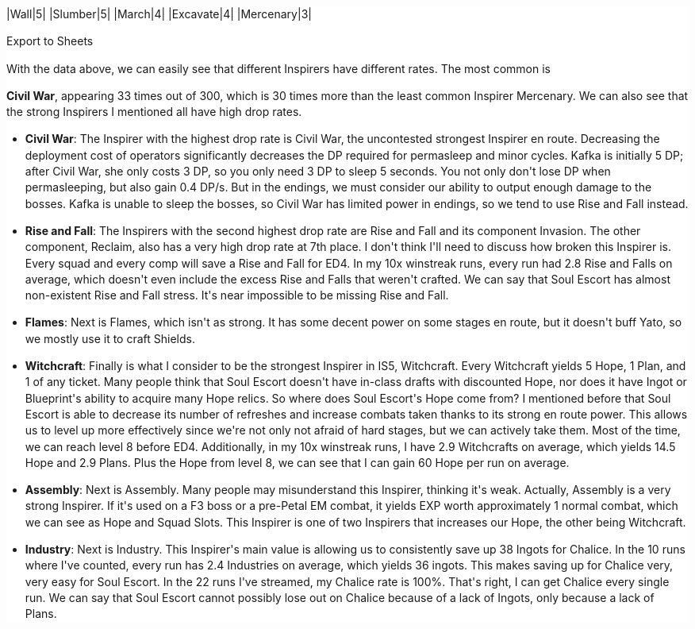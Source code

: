 |Wall|5|
|Slumber|5|
|March|4|
|Excavate|4|
|Mercenary|3|

Export to Sheets

With the data above, we can easily see that different Inspirers have different rates. The most common is

**Civil War**, appearing 33 times out of 300, which is 30 times more than the least common Inspirer Mercenary. We can also see that the strong Inspirers I mentioned all have high drop rates.

- **Civil War**: The Inspirer with the highest drop rate is Civil War, the uncontested strongest Inspirer en route. Decreasing the deployment cost of operators significantly decreases the DP required for permasleep and minor cycles. Kafka is initially 5 DP; after Civil War, she only costs 3 DP, so you only need 3 DP to sleep 5 seconds. You not only don't lose DP when permasleeping, but also gain 0.4 DP/s. But in the endings, we must consider our ability to output enough damage to the bosses. Kafka is unable to sleep the bosses, so Civil War has limited power in endings, so we tend to use Rise and Fall instead.
    
- **Rise and Fall**: The Inspirers with the second highest drop rate are Rise and Fall and its component Invasion. The other component, Reclaim, also has a very high drop rate at 7th place. I don't think I'll need to discuss how broken this Inspirer is. Every squad and every comp will save a Rise and Fall for ED4. In my 10x winstreak runs, every run had 2.8 Rise and Falls on average, which doesn't even include the excess Rise and Falls that weren't crafted. We can say that Soul Escort has almost non-existent Rise and Fall stress. It's near impossible to be missing Rise and Fall.
    
- **Flames**: Next is Flames, which isn't as strong. It has some decent power on some stages en route, but it doesn't buff Yato, so we mostly use it to craft Shields.
    
- **Witchcraft**: Finally is what I consider to be the strongest Inspirer in IS5, Witchcraft. Every Witchcraft yields 5 Hope, 1 Plan, and 1 of any ticket. Many people think that Soul Escort doesn't have in-class drafts with discounted Hope, nor does it have Ingot or Blueprint's ability to acquire many Hope relics. So where does Soul Escort's Hope come from? I mentioned before that Soul Escort is able to decrease its number of refreshes and increase combats taken thanks to its strong en route power. This allows us to level up more effectively since we're not only not afraid of hard stages, but we can actively take them. Most of the time, we can reach level 8 before ED4. Additionally, in my 10x winstreak runs, I have 2.9 Witchcrafts on average, which yields 14.5 Hope and 2.9 Plans. Plus the Hope from level 8, we can see that I can gain 60 Hope per run on average.
    
- **Assembly**: Next is Assembly. Many people may misunderstand this Inspirer, thinking it's weak. Actually, Assembly is a very strong Inspirer. If it's used on a F3 boss or a pre-Petal EM combat, it yields EXP worth approximately 1 normal combat, which we can see as Hope and Squad Slots. This Inspirer is one of two Inspirers that increases our Hope, the other being Witchcraft.
    
- **Industry**: Next is Industry. This Inspirer's main value is allowing us to consistently save up 38 Ingots for Chalice. In the 10 runs where I've counted, every run has 2.4 Industries on average, which yields 36 ingots. This makes saving up for Chalice very, very easy for Soul Escort. In the 22 runs I've streamed, my Chalice rate is 100%. That's right, I can get Chalice every single run. We can say that Soul Escort cannot possibly lose out on Chalice because of a lack of Ingots, only because a lack of Plans.
    